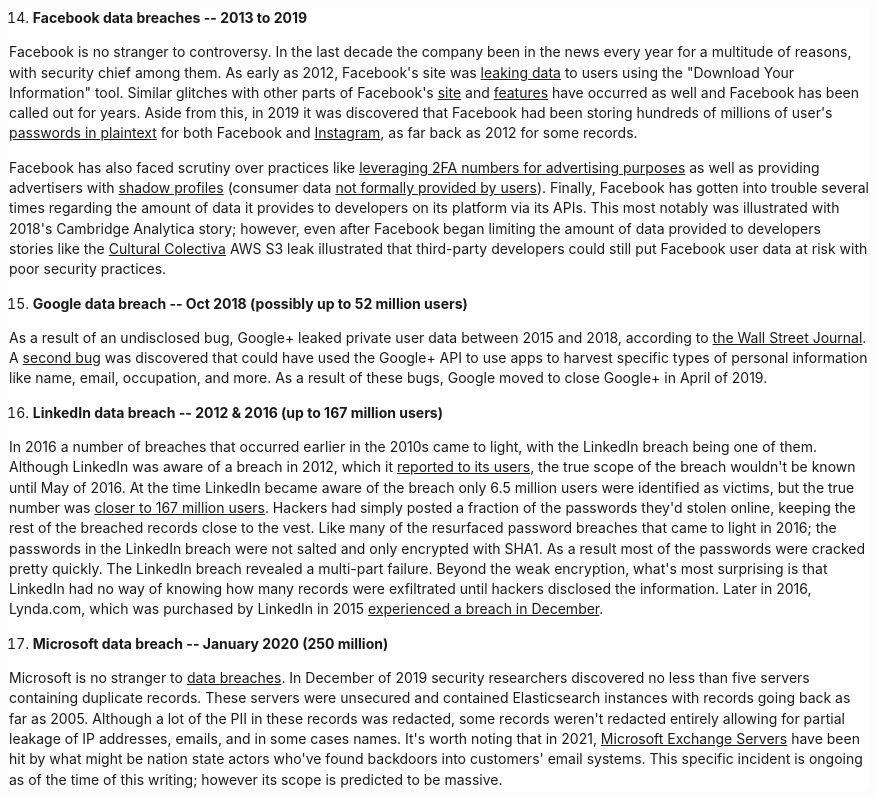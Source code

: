 14.  **Facebook data breaches -- 2013 to 2019**

Facebook is no stranger to controversy. In the last decade the company been in the news every year for a multitude of reasons, with security chief among them. As early as 2012, Facebook's site was [leaking data](https://www.huffpost.com/entry/facebook-leak-data_n_3510100) to users using the "Download Your Information" tool. Similar glitches with other parts of Facebook's [site](https://www.wired.com/story/facebook-bug-14-million-users-posts-public/) and [features](https://www.vox.com/2018/9/28/17914598/facebook-new-hack-data-breach-50-million) have occurred as well and Facebook has been called out for years. Aside from this, in 2019 it was discovered that Facebook had been storing hundreds of millions of user's [passwords in plaintext](https://krebsonsecurity.com/2019/03/facebook-stored-hundreds-of-millions-of-user-passwords-in-plain-text-for-years/) for both Facebook and [Instagram](https://mashable.com/article/instagram-passwords-exposed-by-facebook/), as far back as 2012 for some records. 

Facebook has also faced scrutiny over practices like [leveraging 2FA numbers for advertising purposes](https://techcrunch.com/2018/09/27/yes-facebook-is-using-your-2fa-phone-number-to-target-you-with-ads/) as well as providing advertisers with [shadow profiles](https://mashable.com/2013/06/26/facebook-shadow-profiles/#FtgTUa780ZqY) (consumer data [not formally provided by users](https://gizmodo.com/facebook-is-giving-advertisers-access-to-your-shadow-co-1828476051)). Finally, Facebook has gotten into trouble several times regarding the amount of data it provides to developers on its platform via its APIs. This most notably was illustrated with 2018's Cambridge Analytica story; however, even after Facebook began limiting the amount of data provided to developers stories like the [Cultural Colectiva](https://www.theverge.com/2019/4/3/18293978/facebook-app-developers-leak-user-records-data-cloud-servers) AWS S3 leak illustrated that third-party developers could still put Facebook user data at risk with poor security practices.

15.  **Google data breach -- Oct 2018 (possibly up to 52 million users)**

As a result of an undisclosed bug, Google+ leaked private user data between 2015 and 2018, according to [the Wall Street Journal](https://www.wsj.com/articles/google-exposed-user-data-feared-repercussions-of-disclosing-to-public-1539017194). A [second bug](https://www.zdnet.com/article/google-hit-by-second-api-bug-impacting-52-5-million-users/) was discovered that could have used the Google+ API to use apps to harvest specific types of personal information like name, email, occupation, and more. As a result of these bugs, Google moved to close Google+ in April of 2019.

16.  **LinkedIn data breach -- 2012 & 2016 (up to 167 million users)**

In 2016 a number of breaches that occurred earlier in the 2010s came to light, with the LinkedIn breach being one of them. Although LinkedIn was aware of a breach in 2012, which it [reported to its users](https://blog.linkedin.com/2012/06/06/linkedin-member-passwords-compromised), the true scope of the breach wouldn't be known until May of 2016. At the time LinkedIn became aware of the breach only 6.5 million users were identified as victims, but the true number was [closer to 167 million users](https://www.vice.com/en/article/78kk4z/another-day-another-hack-117-million-linkedin-emails-and-password). Hackers had simply posted a fraction of the passwords they'd stolen online, keeping the rest of the breached records close to the vest. Like many of the resurfaced password breaches that came to light in 2016; the passwords in the LinkedIn breach were not salted and only encrypted with SHA1. As a result most of the passwords were cracked pretty quickly. The LinkedIn breach revealed a multi-part failure. Beyond the weak encryption, what's most surprising is that LinkedIn had no way of knowing how many records were exfiltrated until hackers disclosed the information. Later in 2016, Lynda.com, which was purchased by LinkedIn in 2015 [experienced a breach in December](https://www.zdnet.com/article/linkedins-lynda-com-suffers-database-breach/).

17.  **Microsoft data breach -- January 2020 (250 million)**

Microsoft is no stranger to [data breaches](https://www.pcworld.com/article/214775/microsoft_cloud_data_breach_sign_of_future.html). In December of 2019 security researchers discovered no less than five servers containing duplicate records. These servers were unsecured and contained Elasticsearch instances with records going back as far as 2005. Although a lot of the PII in these records was redacted, some records weren't redacted entirely allowing for partial leakage of IP addresses, emails, and in some cases names. It's worth noting that in 2021, [Microsoft Exchange Servers](https://krebsonsecurity.com/2021/03/at-least-30000-u-s-organizations-newly-hacked-via-holes-in-microsofts-email-software/) have been hit by what might be nation state actors who've found backdoors into customers' email systems. This specific incident is ongoing as of the time of this writing; however its scope is predicted to be massive.
